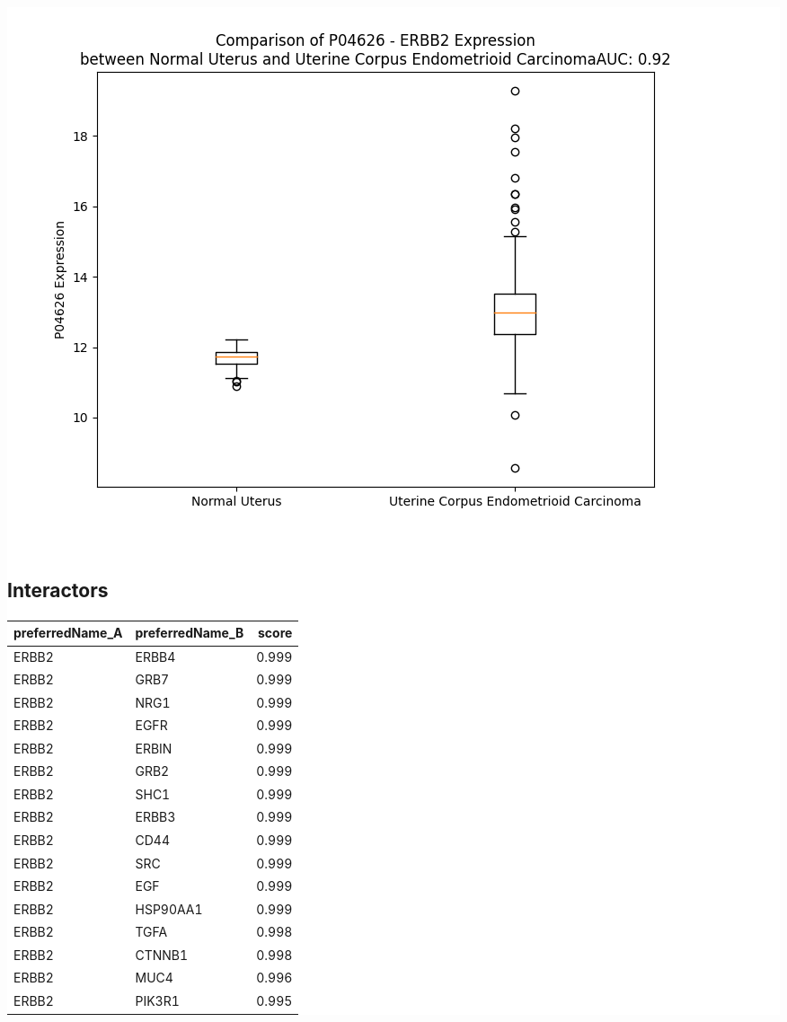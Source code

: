 ![Expression Comparison](./P04626_expression_comparison.png)

## Interactors

| preferredName_A   | preferredName_B   |   score |
|:------------------|:------------------|--------:|
| ERBB2             | ERBB4             |   0.999 |
| ERBB2             | GRB7              |   0.999 |
| ERBB2             | NRG1              |   0.999 |
| ERBB2             | EGFR              |   0.999 |
| ERBB2             | ERBIN             |   0.999 |
| ERBB2             | GRB2              |   0.999 |
| ERBB2             | SHC1              |   0.999 |
| ERBB2             | ERBB3             |   0.999 |
| ERBB2             | CD44              |   0.999 |
| ERBB2             | SRC               |   0.999 |
| ERBB2             | EGF               |   0.999 |
| ERBB2             | HSP90AA1          |   0.999 |
| ERBB2             | TGFA              |   0.998 |
| ERBB2             | CTNNB1            |   0.998 |
| ERBB2             | MUC4              |   0.996 |
| ERBB2             | PIK3R1            |   0.995 |